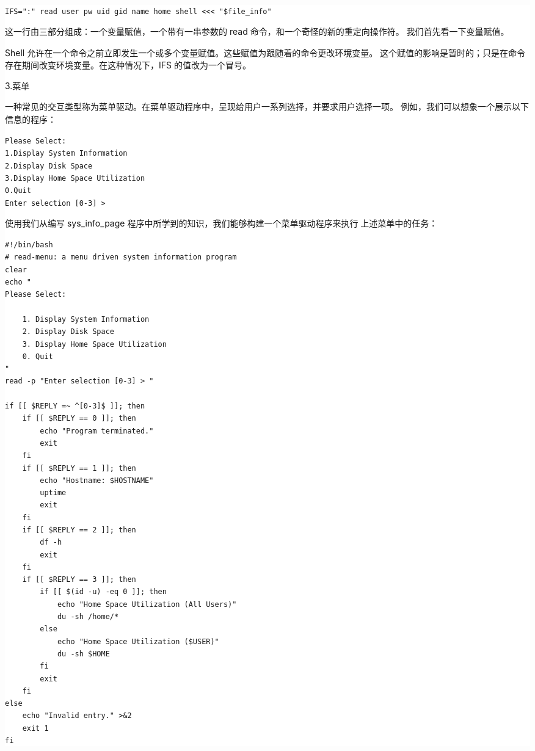 ```
IFS=":" read user pw uid gid name home shell <<< "$file_info"
```

这一行由三部分组成：一个变量赋值，一个带有一串参数的 read 命令，和一个奇怪的新的重定向操作符。 我们首先看一下变量赋值。

Shell 允许在一个命令之前立即发生一个或多个变量赋值。这些赋值为跟随着的命令更改环境变量。 这个赋值的影响是暂时的；只是在命令存在期间改变环境变量。在这种情况下，IFS 的值改为一个冒号。 

3.菜单

一种常见的交互类型称为菜单驱动。在菜单驱动程序中，呈现给用户一系列选择，并要求用户选择一项。 例如，我们可以想象一个展示以下信息的程序：

```
Please Select:
1.Display System Information
2.Display Disk Space
3.Display Home Space Utilization
0.Quit
Enter selection [0-3] >
```

使用我们从编写 sys_info_page 程序中所学到的知识，我们能够构建一个菜单驱动程序来执行 上述菜单中的任务：

```
#!/bin/bash
# read-menu: a menu driven system information program
clear
echo "
Please Select:

    1. Display System Information
    2. Display Disk Space
    3. Display Home Space Utilization
    0. Quit
"
read -p "Enter selection [0-3] > "

if [[ $REPLY =~ ^[0-3]$ ]]; then
    if [[ $REPLY == 0 ]]; then
        echo "Program terminated."
        exit
    fi
    if [[ $REPLY == 1 ]]; then
        echo "Hostname: $HOSTNAME"
        uptime
        exit
    fi
    if [[ $REPLY == 2 ]]; then
        df -h
        exit
    fi
    if [[ $REPLY == 3 ]]; then
        if [[ $(id -u) -eq 0 ]]; then
            echo "Home Space Utilization (All Users)"
            du -sh /home/*
        else
            echo "Home Space Utilization ($USER)"
            du -sh $HOME
        fi
        exit
    fi
else
    echo "Invalid entry." >&2
    exit 1
fi
```
